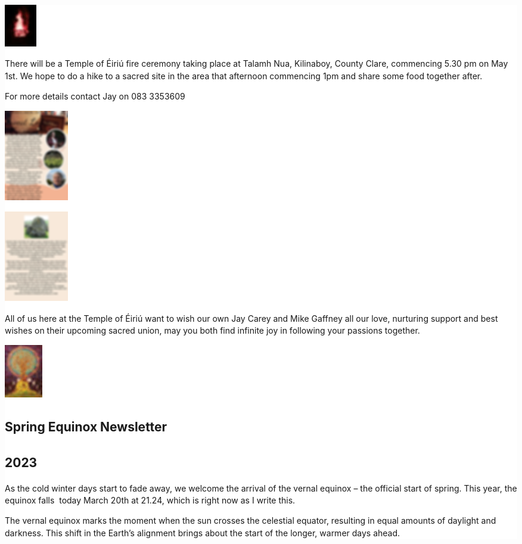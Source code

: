 ![Image 168](../images/030a6b549b.jpeg)

There will be a Temple of Éiriú fire ceremony taking place at Talamh Nua, Kilinaboy, County Clare, commencing 5.30 pm on May 1st. We hope to do a hike to a sacred site in the area that afternoon commencing 1pm and share some food together after.

For more details contact Jay on 083 3353609

![Image 169](../images/fc5591fdd2.png)

![Image 170](../images/bd2c4c17c3.png)

​All of us here at the Temple of Éiriú want to wish our own Jay Carey and Mike Gaffney all our love, nurturing support and best wishes on their upcoming sacred union, may you both find infinite joy in following your passions together.

![Image 171](../images/f2967dc0c3.jpeg)

Spring Equinox Newsletter
-------------------------

2023
----

As the cold winter days start to fade away, we welcome the arrival of the vernal equinox – the official start of spring. This year, the equinox falls  today March 20th at 21.24, which is right now as I write this.

The vernal equinox marks the moment when the sun crosses the celestial equator, resulting in equal amounts of daylight and darkness. This shift in the Earth’s alignment brings about the start of the longer, warmer days ahead.
